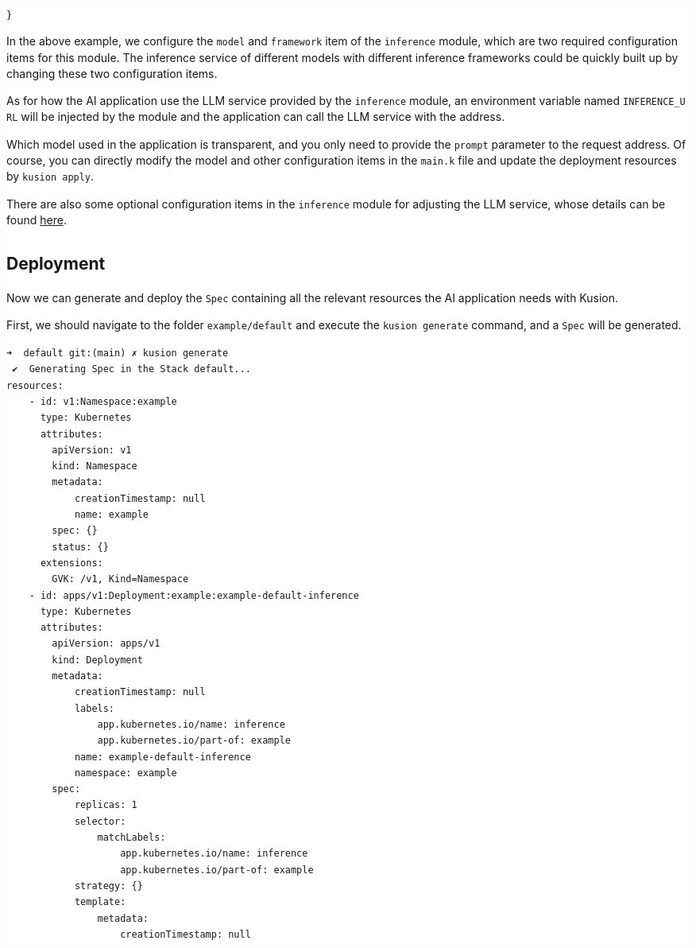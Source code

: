 ```python
}
```

In the above example, we configure the `model` and `framework` item of the `inference` module, which are two required configuration items for this module. The inference service of different models with different inference frameworks could be quickly built up by changing these two configuration items. 

As for how the AI application use the LLM service provided by the `inference` module, an environment variable named `INFERENCE_URL` will be injected by the module and the application can call the LLM service with the address. 

Which model used in the application is transparent, and you only need to provide the `prompt` parameter to the request address. Of course, you can directly modify the model and other configuration items in the `main.k` file and update the deployment resources by `kusion apply`.

There are also some optional configuration items in the `inference` module for adjusting the LLM service, whose details can be found [here](../../../6-reference/2-modules/1-developer-schemas/inference/inference.md). 

## Deployment

Now we can generate and deploy the `Spec` containing all the relevant resources the AI application needs with Kusion. 

First, we should navigate to the folder `example/default` and execute the `kusion generate` command, and a `Spec` will be generated. 

```
➜  default git:(main) ✗ kusion generate
 ✔︎  Generating Spec in the Stack default...
resources:
    - id: v1:Namespace:example
      type: Kubernetes
      attributes:
        apiVersion: v1
        kind: Namespace
        metadata:
            creationTimestamp: null
            name: example
        spec: {}
        status: {}
      extensions:
        GVK: /v1, Kind=Namespace
    - id: apps/v1:Deployment:example:example-default-inference
      type: Kubernetes
      attributes:
        apiVersion: apps/v1
        kind: Deployment
        metadata:
            creationTimestamp: null
            labels:
                app.kubernetes.io/name: inference
                app.kubernetes.io/part-of: example
            name: example-default-inference
            namespace: example
        spec:
            replicas: 1
            selector:
                matchLabels:
                    app.kubernetes.io/name: inference
                    app.kubernetes.io/part-of: example
            strategy: {}
            template:
                metadata:
                    creationTimestamp: null
```